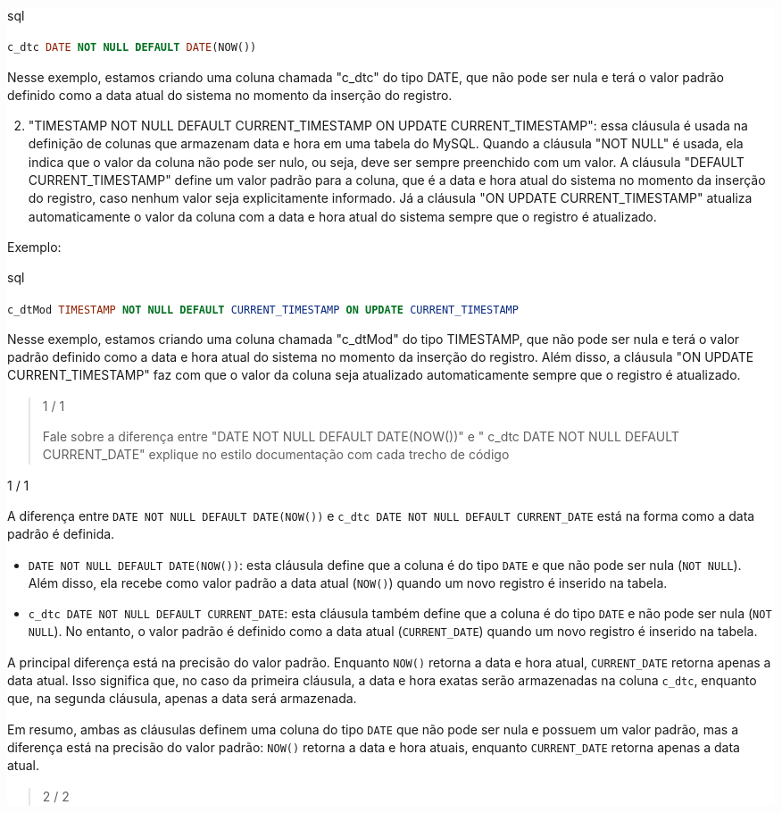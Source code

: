 sql

```sql
c_dtc DATE NOT NULL DEFAULT DATE(NOW())
```

Nesse exemplo, estamos criando uma coluna chamada "c\_dtc" do tipo DATE, que não pode ser nula e terá o valor padrão definido como a data atual do sistema no momento da inserção do registro.

2.  "TIMESTAMP NOT NULL DEFAULT CURRENT\_TIMESTAMP ON UPDATE CURRENT\_TIMESTAMP": essa cláusula é usada na definição de colunas que armazenam data e hora em uma tabela do MySQL. Quando a cláusula "NOT NULL" é usada, ela indica que o valor da coluna não pode ser nulo, ou seja, deve ser sempre preenchido com um valor. A cláusula "DEFAULT CURRENT\_TIMESTAMP" define um valor padrão para a coluna, que é a data e hora atual do sistema no momento da inserção do registro, caso nenhum valor seja explicitamente informado. Já a cláusula "ON UPDATE CURRENT\_TIMESTAMP" atualiza automaticamente o valor da coluna com a data e hora atual do sistema sempre que o registro é atualizado.

Exemplo:

sql

```sql
c_dtMod TIMESTAMP NOT NULL DEFAULT CURRENT_TIMESTAMP ON UPDATE CURRENT_TIMESTAMP
```

Nesse exemplo, estamos criando uma coluna chamada "c\_dtMod" do tipo TIMESTAMP, que não pode ser nula e terá o valor padrão definido como a data e hora atual do sistema no momento da inserção do registro. Além disso, a cláusula "ON UPDATE CURRENT\_TIMESTAMP" faz com que o valor da coluna seja atualizado automaticamente sempre que o registro é atualizado.

> 1 / 1
> 
> Fale sobre a diferença entre "DATE NOT NULL DEFAULT DATE(NOW())" e " c\_dtc DATE NOT NULL DEFAULT CURRENT\_DATE" explique no estilo documentação com cada trecho de código

1 / 1

A diferença entre `DATE NOT NULL DEFAULT DATE(NOW())` e `c_dtc DATE NOT NULL DEFAULT CURRENT_DATE` está na forma como a data padrão é definida.

*   `DATE NOT NULL DEFAULT DATE(NOW())`: esta cláusula define que a coluna é do tipo `DATE` e que não pode ser nula (`NOT NULL`). Além disso, ela recebe como valor padrão a data atual (`NOW()`) quando um novo registro é inserido na tabela.
    
*   `c_dtc DATE NOT NULL DEFAULT CURRENT_DATE`: esta cláusula também define que a coluna é do tipo `DATE` e não pode ser nula (`NOT NULL`). No entanto, o valor padrão é definido como a data atual (`CURRENT_DATE`) quando um novo registro é inserido na tabela.
    

A principal diferença está na precisão do valor padrão. Enquanto `NOW()` retorna a data e hora atual, `CURRENT_DATE` retorna apenas a data atual. Isso significa que, no caso da primeira cláusula, a data e hora exatas serão armazenadas na coluna `c_dtc`, enquanto que, na segunda cláusula, apenas a data será armazenada.

Em resumo, ambas as cláusulas definem uma coluna do tipo `DATE` que não pode ser nula e possuem um valor padrão, mas a diferença está na precisão do valor padrão: `NOW()` retorna a data e hora atuais, enquanto `CURRENT_DATE` retorna apenas a data atual.

> 2 / 2
> 
